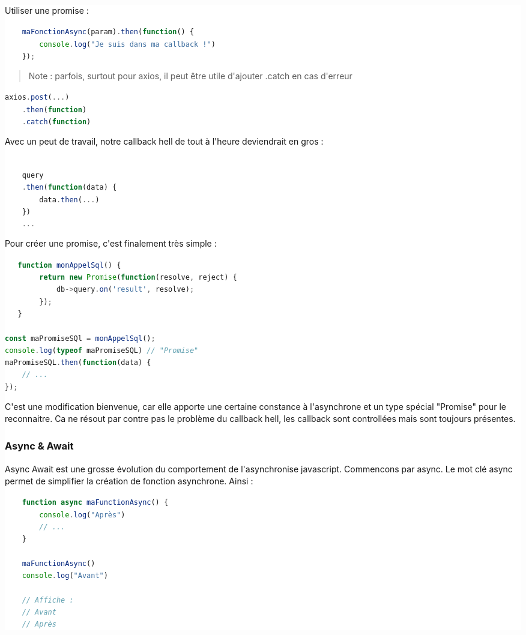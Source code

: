 Utiliser une promise :
```javascript
	maFonctionAsync(param).then(function() {
		console.log("Je suis dans ma callback !")
	});
```
> Note : parfois, surtout pour axios, il peut être utile d'ajouter .catch en cas d'erreur
```javascript
axios.post(...)
	.then(function)
	.catch(function)
```

Avec un peut de travail, notre callback hell de tout à l'heure deviendrait en gros :
```javascript

	query
	.then(function(data) {
		data.then(...)
	})
	...

```

Pour créer une promise, c'est finalement très simple :
```javascript
   function monAppelSql() {
		return new Promise(function(resolve, reject) {
			db->query.on('result', resolve);
		});
   }

const maPromiseSQl = monAppelSql();
console.log(typeof maPromiseSQL) // "Promise"
maPromiseSQL.then(function(data) {
	// ...
});
```

C'est une modification bienvenue, car elle apporte une certaine constance à l'asynchrone et un type spécial "Promise" pour le reconnaitre.
Ca ne résout par contre pas le problème du callback hell, les callback sont controllées mais sont toujours présentes.

### Async & Await

Async Await est une grosse évolution du comportement de l'asynchronise javascript.
Commencons par async.
Le mot clé async permet de simplifier la création de fonction asynchrone. Ainsi :
```javascript
	function async maFunctionAsync() {
		console.log("Après")
		// ...
	}

	maFunctionAsync()
	console.log("Avant")

	// Affiche :
	// Avant
	// Après
```
